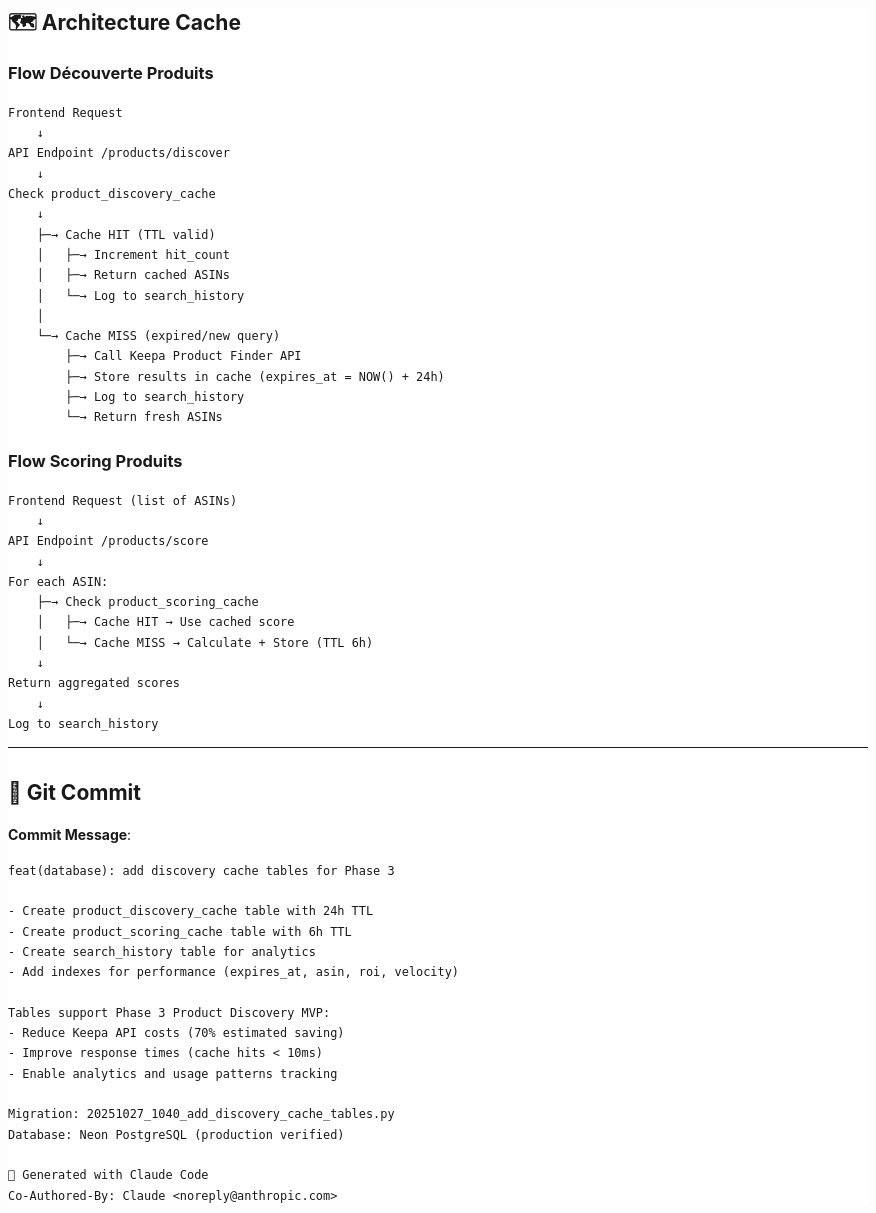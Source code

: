 
## 🗺️ Architecture Cache

### Flow Découverte Produits

```
Frontend Request
    ↓
API Endpoint /products/discover
    ↓
Check product_discovery_cache
    ↓
    ├─→ Cache HIT (TTL valid)
    │   ├─→ Increment hit_count
    │   ├─→ Return cached ASINs
    │   └─→ Log to search_history
    │
    └─→ Cache MISS (expired/new query)
        ├─→ Call Keepa Product Finder API
        ├─→ Store results in cache (expires_at = NOW() + 24h)
        ├─→ Log to search_history
        └─→ Return fresh ASINs
```

### Flow Scoring Produits

```
Frontend Request (list of ASINs)
    ↓
API Endpoint /products/score
    ↓
For each ASIN:
    ├─→ Check product_scoring_cache
    │   ├─→ Cache HIT → Use cached score
    │   └─→ Cache MISS → Calculate + Store (TTL 6h)
    ↓
Return aggregated scores
    ↓
Log to search_history
```

---

## 📝 Git Commit

**Commit Message**:
```
feat(database): add discovery cache tables for Phase 3

- Create product_discovery_cache table with 24h TTL
- Create product_scoring_cache table with 6h TTL
- Create search_history table for analytics
- Add indexes for performance (expires_at, asin, roi, velocity)

Tables support Phase 3 Product Discovery MVP:
- Reduce Keepa API costs (70% estimated saving)
- Improve response times (cache hits < 10ms)
- Enable analytics and usage patterns tracking

Migration: 20251027_1040_add_discovery_cache_tables.py
Database: Neon PostgreSQL (production verified)

🤖 Generated with Claude Code
Co-Authored-By: Claude <noreply@anthropic.com>
```